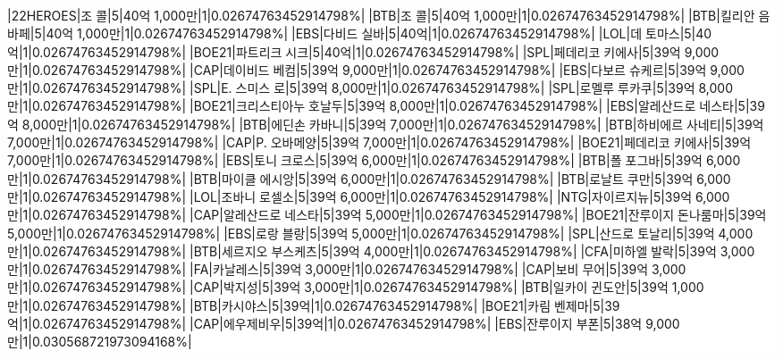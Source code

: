 |22HEROES|조 콜|5|40억 1,000만|1|0.02674763452914798%|
|BTB|조 콜|5|40억 1,000만|1|0.02674763452914798%|
|BTB|킬리안 음바페|5|40억 1,000만|1|0.02674763452914798%|
|EBS|다비드 실바|5|40억|1|0.02674763452914798%|
|LOL|데 토마스|5|40억|1|0.02674763452914798%|
|BOE21|파트리크 시크|5|40억|1|0.02674763452914798%|
|SPL|페데리코 키에사|5|39억 9,000만|1|0.02674763452914798%|
|CAP|데이비드 베컴|5|39억 9,000만|1|0.02674763452914798%|
|EBS|다보르 슈케르|5|39억 9,000만|1|0.02674763452914798%|
|SPL|E. 스미스 로|5|39억 8,000만|1|0.02674763452914798%|
|SPL|로멜루 루카쿠|5|39억 8,000만|1|0.02674763452914798%|
|BOE21|크리스티아누 호날두|5|39억 8,000만|1|0.02674763452914798%|
|EBS|알레산드로 네스타|5|39억 8,000만|1|0.02674763452914798%|
|BTB|에딘손 카바니|5|39억 7,000만|1|0.02674763452914798%|
|BTB|하비에르 사네티|5|39억 7,000만|1|0.02674763452914798%|
|CAP|P. 오바메양|5|39억 7,000만|1|0.02674763452914798%|
|BOE21|페데리코 키에사|5|39억 7,000만|1|0.02674763452914798%|
|EBS|토니 크로스|5|39억 6,000만|1|0.02674763452914798%|
|BTB|폴 포그바|5|39억 6,000만|1|0.02674763452914798%|
|BTB|마이클 에시앙|5|39억 6,000만|1|0.02674763452914798%|
|BTB|로날트 쿠만|5|39억 6,000만|1|0.02674763452914798%|
|LOL|조바니 로셀소|5|39억 6,000만|1|0.02674763452914798%|
|NTG|자이르지뉴|5|39억 6,000만|1|0.02674763452914798%|
|CAP|알레산드로 네스타|5|39억 5,000만|1|0.02674763452914798%|
|BOE21|잔루이지 돈나룸마|5|39억 5,000만|1|0.02674763452914798%|
|EBS|로랑 블랑|5|39억 5,000만|1|0.02674763452914798%|
|SPL|산드로 토날리|5|39억 4,000만|1|0.02674763452914798%|
|BTB|세르지오 부스케츠|5|39억 4,000만|1|0.02674763452914798%|
|CFA|미하엘 발락|5|39억 3,000만|1|0.02674763452914798%|
|FA|카날레스|5|39억 3,000만|1|0.02674763452914798%|
|CAP|보비 무어|5|39억 3,000만|1|0.02674763452914798%|
|CAP|박지성|5|39억 3,000만|1|0.02674763452914798%|
|BTB|일카이 귄도안|5|39억 1,000만|1|0.02674763452914798%|
|BTB|카시야스|5|39억|1|0.02674763452914798%|
|BOE21|카림 벤제마|5|39억|1|0.02674763452914798%|
|CAP|에우제비우|5|39억|1|0.02674763452914798%|
|EBS|잔루이지 부폰|5|38억 9,000만|1|0.030568721973094168%|